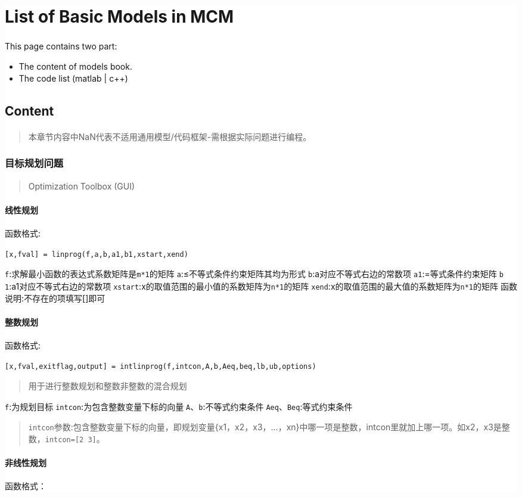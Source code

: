 



# List of Basic Models in MCM

This page contains two part:

- The content of models book.
- The code list (matlab | c++)

## Content

> 本章节内容中NaN代表不适用通用模型/代码框架-需根据实际问题进行编程。

### 目标规划问题

> Optimization Toolbox (GUI)

#### 线性规划

函数格式:

```
[x,fval] = linprog(f,a,b,a1,b1,xstart,xend)
```

`f`:求解最小函数的表达式系数矩阵是`m*1`的矩阵
`a`:≤不等式条件约束矩阵其均为形式
`b`:a对应不等式右边的常数项
`a1`:=等式条件约束矩阵
`b1`:a1对应不等式右边的常数项
`xstart`:x的取值范围的最小值的系数矩阵为`n*1`的矩阵
`xend`:x的取值范围的最大值的系数矩阵为`n*1`的矩阵
函数说明:不存在的项填写[]即可


#### 整数规划

函数格式:

```
[x,fval,exitflag,output] = intlinprog(f,intcon,A,b,Aeq,beq,lb,ub,options)
```

>用于进行整数规划和整数非整数的混合规划

`f`:为规划目标
`intcon`:为包含整数变量下标的向量
`A`、`b`:不等式约束条件
`Aeq`、`Beq`:等式约束条件

> `intcon`参数:包含整数变量下标的向量，即规划变量{x1，x2，x3，...，xn}中哪一项是整数，intcon里就加上哪一项。如x2，x3是整数，`intcon=[2 3]`。



#### 非线性规划

函数格式：
